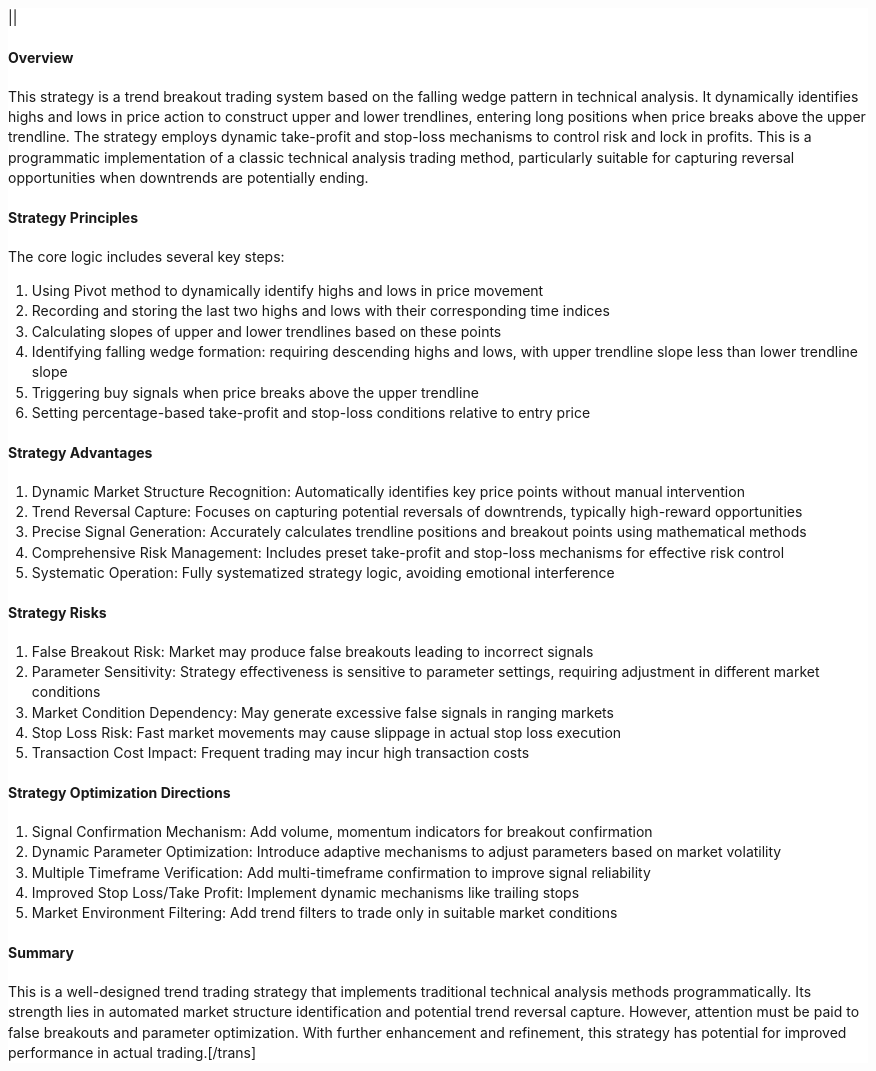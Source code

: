 ||

#### Overview
This strategy is a trend breakout trading system based on the falling wedge pattern in technical analysis. It dynamically identifies highs and lows in price action to construct upper and lower trendlines, entering long positions when price breaks above the upper trendline. The strategy employs dynamic take-profit and stop-loss mechanisms to control risk and lock in profits. This is a programmatic implementation of a classic technical analysis trading method, particularly suitable for capturing reversal opportunities when downtrends are potentially ending.

#### Strategy Principles
The core logic includes several key steps:
1. Using Pivot method to dynamically identify highs and lows in price movement
2. Recording and storing the last two highs and lows with their corresponding time indices
3. Calculating slopes of upper and lower trendlines based on these points
4. Identifying falling wedge formation: requiring descending highs and lows, with upper trendline slope less than lower trendline slope
5. Triggering buy signals when price breaks above the upper trendline
6. Setting percentage-based take-profit and stop-loss conditions relative to entry price

#### Strategy Advantages
1. Dynamic Market Structure Recognition: Automatically identifies key price points without manual intervention
2. Trend Reversal Capture: Focuses on capturing potential reversals of downtrends, typically high-reward opportunities
3. Precise Signal Generation: Accurately calculates trendline positions and breakout points using mathematical methods
4. Comprehensive Risk Management: Includes preset take-profit and stop-loss mechanisms for effective risk control
5. Systematic Operation: Fully systematized strategy logic, avoiding emotional interference

#### Strategy Risks
1. False Breakout Risk: Market may produce false breakouts leading to incorrect signals
2. Parameter Sensitivity: Strategy effectiveness is sensitive to parameter settings, requiring adjustment in different market conditions
3. Market Condition Dependency: May generate excessive false signals in ranging markets
4. Stop Loss Risk: Fast market movements may cause slippage in actual stop loss execution
5. Transaction Cost Impact: Frequent trading may incur high transaction costs

#### Strategy Optimization Directions
1. Signal Confirmation Mechanism: Add volume, momentum indicators for breakout confirmation
2. Dynamic Parameter Optimization: Introduce adaptive mechanisms to adjust parameters based on market volatility
3. Multiple Timeframe Verification: Add multi-timeframe confirmation to improve signal reliability
4. Improved Stop Loss/Take Profit: Implement dynamic mechanisms like trailing stops
5. Market Environment Filtering: Add trend filters to trade only in suitable market conditions

#### Summary
This is a well-designed trend trading strategy that implements traditional technical analysis methods programmatically. Its strength lies in automated market structure identification and potential trend reversal capture. However, attention must be paid to false breakouts and parameter optimization. With further enhancement and refinement, this strategy has potential for improved performance in actual trading.[/trans]
